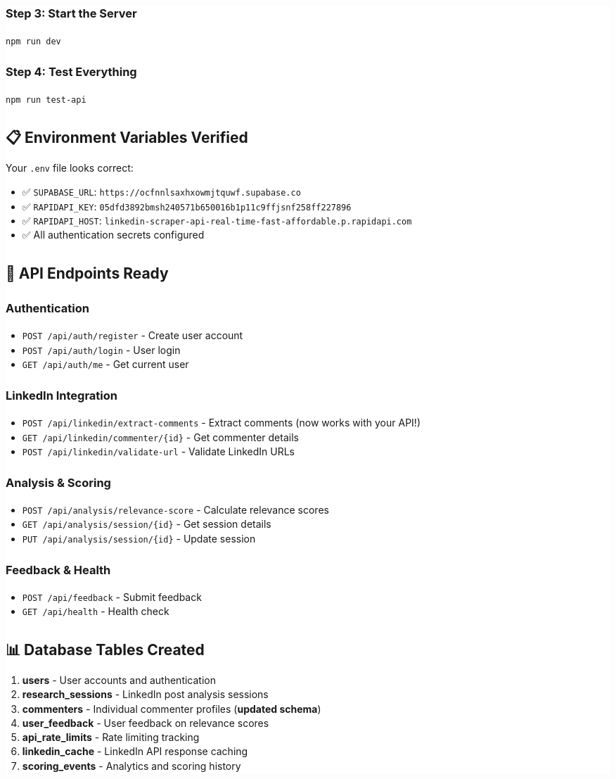 ### Step 3: Start the Server
```bash
npm run dev
```

### Step 4: Test Everything
```bash
npm run test-api
```

## 📋 **Environment Variables Verified**

Your `.env` file looks correct:
- ✅ `SUPABASE_URL`: `https://ocfnnlsaxhxowmjtquwf.supabase.co`
- ✅ `RAPIDAPI_KEY`: `05dfd3892bmsh240571b650016b1p11c9ffjsnf258ff227896`
- ✅ `RAPIDAPI_HOST`: `linkedin-scraper-api-real-time-fast-affordable.p.rapidapi.com`
- ✅ All authentication secrets configured

## 🔗 **API Endpoints Ready**

### Authentication
- `POST /api/auth/register` - Create user account
- `POST /api/auth/login` - User login  
- `GET /api/auth/me` - Get current user

### LinkedIn Integration  
- `POST /api/linkedin/extract-comments` - Extract comments (now works with your API!)
- `GET /api/linkedin/commenter/{id}` - Get commenter details
- `POST /api/linkedin/validate-url` - Validate LinkedIn URLs

### Analysis & Scoring
- `POST /api/analysis/relevance-score` - Calculate relevance scores
- `GET /api/analysis/session/{id}` - Get session details
- `PUT /api/analysis/session/{id}` - Update session

### Feedback & Health
- `POST /api/feedback` - Submit feedback
- `GET /api/health` - Health check

## 📊 **Database Tables Created**

1. **users** - User accounts and authentication
2. **research_sessions** - LinkedIn post analysis sessions
3. **commenters** - Individual commenter profiles (**updated schema**)
4. **user_feedback** - User feedback on relevance scores
5. **api_rate_limits** - Rate limiting tracking
6. **linkedin_cache** - LinkedIn API response caching
7. **scoring_events** - Analytics and scoring history
